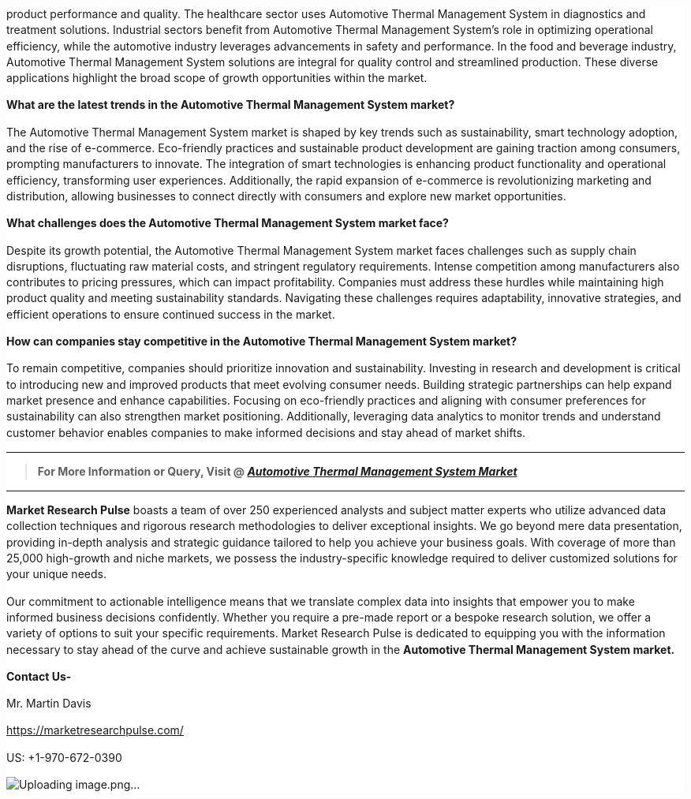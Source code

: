 product performance and quality. The healthcare sector uses Automotive Thermal Management System in diagnostics and treatment solutions. Industrial sectors benefit from Automotive Thermal Management System&rsquo;s role in optimizing operational efficiency, while the automotive industry leverages advancements in safety and performance. In the food and beverage industry, Automotive Thermal Management System solutions are integral for quality control and streamlined production. These diverse applications highlight the broad scope of growth opportunities within the market.</p><p><strong>What are the latest trends in the Automotive Thermal Management System market?</strong></p><p>The Automotive Thermal Management System market is shaped by key trends such as sustainability, smart technology adoption, and the rise of e-commerce. Eco-friendly practices and sustainable product development are gaining traction among consumers, prompting manufacturers to innovate. The integration of smart technologies is enhancing product functionality and operational efficiency, transforming user experiences. Additionally, the rapid expansion of e-commerce is revolutionizing marketing and distribution, allowing businesses to connect directly with consumers and explore new market opportunities.</p><p><strong>What challenges does the Automotive Thermal Management System market face?</strong></p><p>Despite its growth potential, the Automotive Thermal Management System market faces challenges such as supply chain disruptions, fluctuating raw material costs, and stringent regulatory requirements. Intense competition among manufacturers also contributes to pricing pressures, which can impact profitability. Companies must address these hurdles while maintaining high product quality and meeting sustainability standards. Navigating these challenges requires adaptability, innovative strategies, and efficient operations to ensure continued success in the market.</p><p><strong>How can companies stay competitive in the Automotive Thermal Management System market?</strong></p><p>To remain competitive, companies should prioritize innovation and sustainability. Investing in research and development is critical to introducing new and improved products that meet evolving consumer needs. Building strategic partnerships can help expand market presence and enhance capabilities. Focusing on eco-friendly practices and aligning with consumer preferences for sustainability can also strengthen market positioning. Additionally, leveraging data analytics to monitor trends and understand customer behavior enables companies to make informed decisions and stay ahead of market shifts.</p><hr /><blockquote><p><strong>For More Information or Query, Visit @&nbsp;<em><a href="https://marketresearchpulse.com/report/98117/automotive-thermal-management-system-market?utm_source=Linkedin&utm_medium=0117">Automotive Thermal Management System Market</a></em></strong></p></blockquote><hr /><p><strong>Market Research Pulse</strong> boasts a team of over 250 experienced analysts and subject matter experts who utilize advanced data collection techniques and rigorous research methodologies to deliver exceptional insights. We go beyond mere data presentation, providing in-depth analysis and strategic guidance tailored to help you achieve your business goals. With coverage of more than 25,000 high-growth and niche markets, we possess the industry-specific knowledge required to deliver customized solutions for your unique needs.</p><p>Our commitment to actionable intelligence means that we translate complex data into insights that empower you to make informed business decisions confidently. Whether you require a pre-made report or a bespoke research solution, we offer a variety of options to suit your specific requirements. Market Research Pulse is dedicated to equipping you with the information necessary to stay ahead of the curve and achieve sustainable growth in the <strong>Automotive Thermal Management System market.</strong></p><p><strong>Contact Us-</strong></p><p>Mr. Martin Davis</p><p>https://marketresearchpulse.com/</p><p>US: +1-970-672-0390</p>
![Uploading image.png…]()
